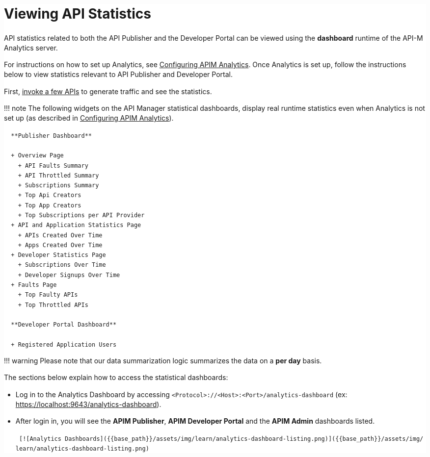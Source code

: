 # Viewing API Statistics

API statistics related to both the API Publisher and the Developer Portal can be viewed using the **dashboard** runtime of the API-M Analytics server.

For instructions on how to set up Analytics, see [Configuring APIM Analytics]({{base_path}}/learn/analytics/configuring-apim-analytics). 
Once Analytics is set up, follow the instructions below to view statistics relevant to API Publisher and Developer Portal.

First, [invoke a few APIs]({{base_path}}/learn/consume-api/invoke-apis/invoke-apis-using-tools/invoke-an-api-using-the-integrated-api-console) to generate traffic and see the statistics.

!!! note
      The following widgets on the API Manager statistical dashboards, display real runtime statistics even when Analytics is not set up (as described in [Configuring APIM Analytics]({{base_path}}/learn/analytics/configuring-apim-analytics)).
      
      **Publisher Dashboard**
      
      + Overview Page
        + API Faults Summary
        + API Throttled Summary
        + Subscriptions Summary
        + Top Api Creators
        + Top App Creators
        + Top Subscriptions per API Provider
      + API and Application Statistics Page
        + APIs Created Over Time
        + Apps Created Over Time
      + Developer Statistics Page
        + Subscriptions Over Time
        + Developer Signups Over Time
      + Faults Page
        + Top Faulty APIs
        + Top Throttled APIs
      
      **Developer Portal Dashboard**
      
      + Registered Application Users


!!! warning
      Please note that our data summarization logic summarizes the data on a **per day** basis.


The sections below explain how to access the statistical dashboards:

+ Log in to the Analytics Dashboard by accessing `<Protocol>://<Host>:<Port>/analytics-dashboard` (ex: [https://localhost:9643/analytics-dashboard](https://localhost:9643/analytics-dashboard)). 
+ After login in, you will see the **APIM Publisher**, **APIM Developer Portal** and the **APIM Admin** dashboards listed.
  
       [![Analytics Dashboards]({{base_path}}/assets/img/learn/analytics-dashboard-listing.png)]({{base_path}}/assets/img/learn/analytics-dashboard-listing.png)
